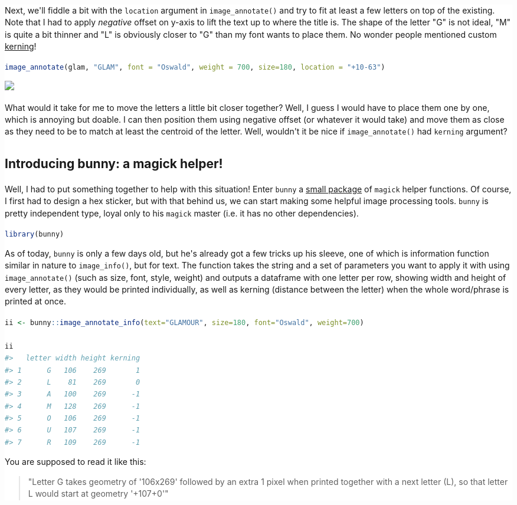Next, we'll fiddle a bit with the `location` argument in `image_annotate()` and try to fit at least a few letters on top of the existing. Note that I had to apply *negative* offset on y-axis to lift the text up to where the title is. The shape of the letter "G" is not ideal, "M" is quite a bit thinner and "L" is obviously closer to "G" than my font wants to place them. No wonder people mentioned custom [kerning](https://en.wikipedia.org/wiki/Kerning)!


```r
image_annotate(glam, "GLAM", font = "Oswald", weight = 700, size=180, location = "+10-63")
```

<img src="/post/2019-07-29-miracles-with-magick-and-bunny_files/figure-html/unnamed-chunk-3-1.png" width="360" />

What would it take for me to move the letters a little bit closer together? Well, I guess I would have to place them one by one, which is annoying but doable. I can then position them using negative offset (or whatever it would take) and move them as close as they need to be to match at least the centroid of the letter. Well, wouldn't it be nice if `image_annotate()` had `kerning` argument?

## Introducing bunny: a magick helper!

Well, I had to put something together to help with this situation! Enter `bunny` a [small package](https://github.com/dmi3kno/bunny) of `magick` helper functions. Of course, I first had to design a hex sticker, but with that behind us, we can start making some helpful image processing tools. `bunny` is pretty independent type, loyal only to his `magick` master (i.e. it has no other dependencies).


```r
library(bunny)
```

As of today, `bunny` is only a few days old, but he's already got a few tricks up his sleeve, one of which is information function similar in nature to `image_info()`, but for text. The function takes the string and a set of parameters you want to apply it with using `image_annotate()` (such as size, font, style, weight) and outputs a dataframe with one letter per row, showing width and height of every letter, as they would be printed individually, as well as kerning (distance between the letter) when the whole word/phrase is printed at once. 


```r
ii <- bunny::image_annotate_info(text="GLAMOUR", size=180, font="Oswald", weight=700)

ii
#>   letter width height kerning
#> 1      G   106    269       1
#> 2      L    81    269       0
#> 3      A   100    269      -1
#> 4      M   128    269      -1
#> 5      O   106    269      -1
#> 6      U   107    269      -1
#> 7      R   109    269      -1
```

You are supposed to read it like this: 

> "Letter G takes geometry of '106x269' followed by an extra 1 pixel when printed together with a next letter (L), so that letter L would start at geometry '+107+0'"
